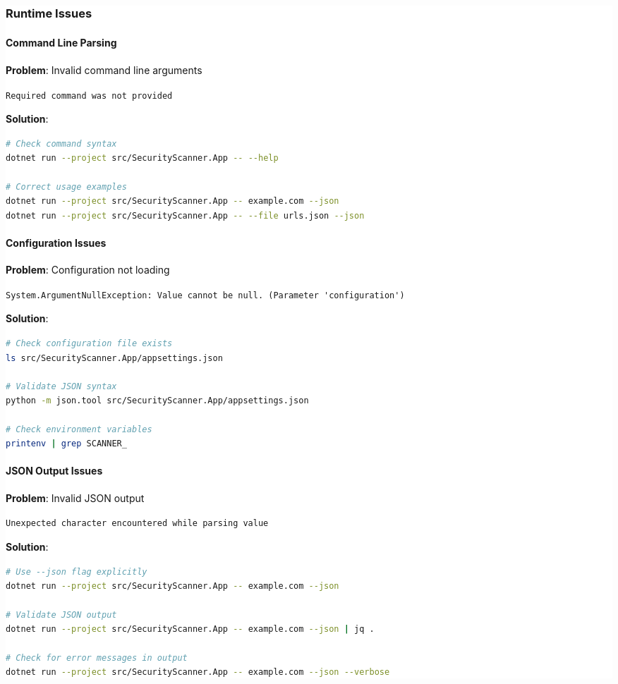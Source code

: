 ### Runtime Issues

#### Command Line Parsing

**Problem**: Invalid command line arguments
```
Required command was not provided
```

**Solution**:
```bash
# Check command syntax
dotnet run --project src/SecurityScanner.App -- --help

# Correct usage examples
dotnet run --project src/SecurityScanner.App -- example.com --json
dotnet run --project src/SecurityScanner.App -- --file urls.json --json
```

#### Configuration Issues

**Problem**: Configuration not loading
```
System.ArgumentNullException: Value cannot be null. (Parameter 'configuration')
```

**Solution**:
```bash
# Check configuration file exists
ls src/SecurityScanner.App/appsettings.json

# Validate JSON syntax
python -m json.tool src/SecurityScanner.App/appsettings.json

# Check environment variables
printenv | grep SCANNER_
```

#### JSON Output Issues

**Problem**: Invalid JSON output
```
Unexpected character encountered while parsing value
```

**Solution**:
```bash
# Use --json flag explicitly
dotnet run --project src/SecurityScanner.App -- example.com --json

# Validate JSON output
dotnet run --project src/SecurityScanner.App -- example.com --json | jq .

# Check for error messages in output
dotnet run --project src/SecurityScanner.App -- example.com --json --verbose
```
